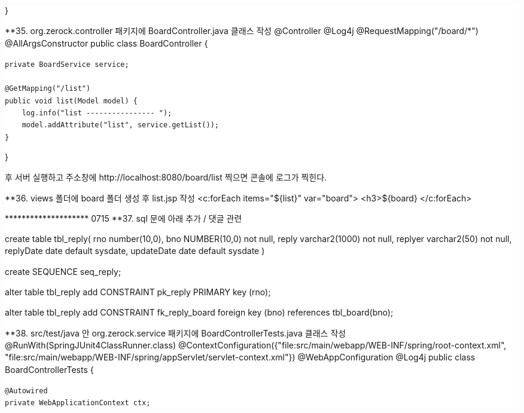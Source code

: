 }


**35. org.zerock.controller 패키지에 BoardController.java 클래스 작성
@Controller
@Log4j
@RequestMapping("/board/*")
@AllArgsConstructor
public class BoardController {

	private BoardService service;
	
	@GetMapping("/list")
	public void list(Model model) {
		log.info("list ---------------- ");
		model.addAttribute("list", service.getList());
	}
	
}

후 서버 실행하고 주소창에 http://localhost:8080/board/list 찍으면 콘솔에 로그가 찍힌다.


**36. views 폴더에 board 폴더 생성 후 list.jsp 작성
<c:forEach items="${list}" var="board">
	<h3>${board}</h3>
</c:forEach>


******************** 0715
**37. sql 문에 아래 추가 / 댓글 관련


create table tbl_reply(
    rno number(10,0),
    bno NUMBER(10,0) not null,
    reply varchar2(1000) not null,
    replyer varchar2(50) not null,
    replyDate date default sysdate,
    updateDate date default sysdate
)

create SEQUENCE seq_reply;

alter table tbl_reply add CONSTRAINT pk_reply PRIMARY key (rno);

alter table tbl_reply add CONSTRAINT fk_reply_board
foreign key (bno) references tbl_board(bno);

**38. src/test/java 안 org.zerock.service 패키지에 BoardControllerTests.java 클래스 작성
@RunWith(SpringJUnit4ClassRunner.class)
@ContextConfiguration({"file:src/main/webapp/WEB-INF/spring/root-context.xml",
		"file:src/main/webapp/WEB-INF/spring/appServlet/servlet-context.xml"})
@WebAppConfiguration
@Log4j
public class BoardControllerTests {
	
	@Autowired
	private WebApplicationContext ctx;
	